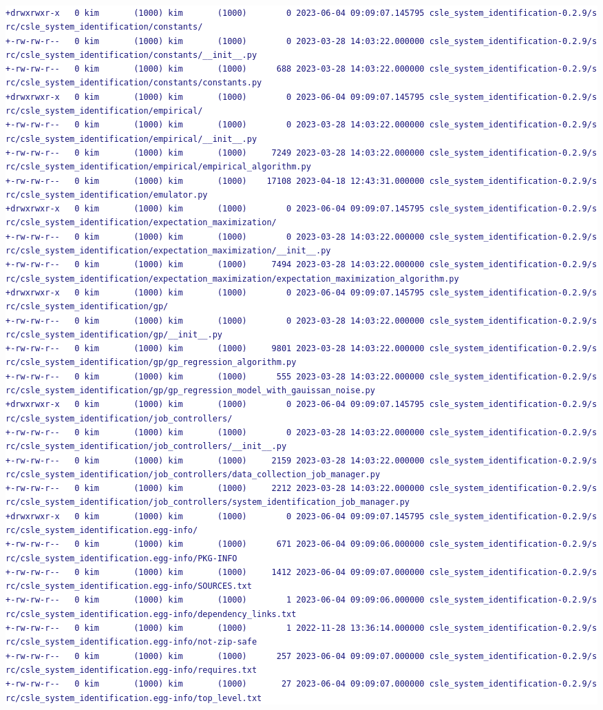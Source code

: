 ```diff
+drwxrwxr-x   0 kim       (1000) kim       (1000)        0 2023-06-04 09:09:07.145795 csle_system_identification-0.2.9/src/csle_system_identification/constants/
+-rw-rw-r--   0 kim       (1000) kim       (1000)        0 2023-03-28 14:03:22.000000 csle_system_identification-0.2.9/src/csle_system_identification/constants/__init__.py
+-rw-rw-r--   0 kim       (1000) kim       (1000)      688 2023-03-28 14:03:22.000000 csle_system_identification-0.2.9/src/csle_system_identification/constants/constants.py
+drwxrwxr-x   0 kim       (1000) kim       (1000)        0 2023-06-04 09:09:07.145795 csle_system_identification-0.2.9/src/csle_system_identification/empirical/
+-rw-rw-r--   0 kim       (1000) kim       (1000)        0 2023-03-28 14:03:22.000000 csle_system_identification-0.2.9/src/csle_system_identification/empirical/__init__.py
+-rw-rw-r--   0 kim       (1000) kim       (1000)     7249 2023-03-28 14:03:22.000000 csle_system_identification-0.2.9/src/csle_system_identification/empirical/empirical_algorithm.py
+-rw-rw-r--   0 kim       (1000) kim       (1000)    17108 2023-04-18 12:43:31.000000 csle_system_identification-0.2.9/src/csle_system_identification/emulator.py
+drwxrwxr-x   0 kim       (1000) kim       (1000)        0 2023-06-04 09:09:07.145795 csle_system_identification-0.2.9/src/csle_system_identification/expectation_maximization/
+-rw-rw-r--   0 kim       (1000) kim       (1000)        0 2023-03-28 14:03:22.000000 csle_system_identification-0.2.9/src/csle_system_identification/expectation_maximization/__init__.py
+-rw-rw-r--   0 kim       (1000) kim       (1000)     7494 2023-03-28 14:03:22.000000 csle_system_identification-0.2.9/src/csle_system_identification/expectation_maximization/expectation_maximization_algorithm.py
+drwxrwxr-x   0 kim       (1000) kim       (1000)        0 2023-06-04 09:09:07.145795 csle_system_identification-0.2.9/src/csle_system_identification/gp/
+-rw-rw-r--   0 kim       (1000) kim       (1000)        0 2023-03-28 14:03:22.000000 csle_system_identification-0.2.9/src/csle_system_identification/gp/__init__.py
+-rw-rw-r--   0 kim       (1000) kim       (1000)     9801 2023-03-28 14:03:22.000000 csle_system_identification-0.2.9/src/csle_system_identification/gp/gp_regression_algorithm.py
+-rw-rw-r--   0 kim       (1000) kim       (1000)      555 2023-03-28 14:03:22.000000 csle_system_identification-0.2.9/src/csle_system_identification/gp/gp_regression_model_with_gauissan_noise.py
+drwxrwxr-x   0 kim       (1000) kim       (1000)        0 2023-06-04 09:09:07.145795 csle_system_identification-0.2.9/src/csle_system_identification/job_controllers/
+-rw-rw-r--   0 kim       (1000) kim       (1000)        0 2023-03-28 14:03:22.000000 csle_system_identification-0.2.9/src/csle_system_identification/job_controllers/__init__.py
+-rw-rw-r--   0 kim       (1000) kim       (1000)     2159 2023-03-28 14:03:22.000000 csle_system_identification-0.2.9/src/csle_system_identification/job_controllers/data_collection_job_manager.py
+-rw-rw-r--   0 kim       (1000) kim       (1000)     2212 2023-03-28 14:03:22.000000 csle_system_identification-0.2.9/src/csle_system_identification/job_controllers/system_identification_job_manager.py
+drwxrwxr-x   0 kim       (1000) kim       (1000)        0 2023-06-04 09:09:07.145795 csle_system_identification-0.2.9/src/csle_system_identification.egg-info/
+-rw-rw-r--   0 kim       (1000) kim       (1000)      671 2023-06-04 09:09:06.000000 csle_system_identification-0.2.9/src/csle_system_identification.egg-info/PKG-INFO
+-rw-rw-r--   0 kim       (1000) kim       (1000)     1412 2023-06-04 09:09:07.000000 csle_system_identification-0.2.9/src/csle_system_identification.egg-info/SOURCES.txt
+-rw-rw-r--   0 kim       (1000) kim       (1000)        1 2023-06-04 09:09:06.000000 csle_system_identification-0.2.9/src/csle_system_identification.egg-info/dependency_links.txt
+-rw-rw-r--   0 kim       (1000) kim       (1000)        1 2022-11-28 13:36:14.000000 csle_system_identification-0.2.9/src/csle_system_identification.egg-info/not-zip-safe
+-rw-rw-r--   0 kim       (1000) kim       (1000)      257 2023-06-04 09:09:07.000000 csle_system_identification-0.2.9/src/csle_system_identification.egg-info/requires.txt
+-rw-rw-r--   0 kim       (1000) kim       (1000)       27 2023-06-04 09:09:07.000000 csle_system_identification-0.2.9/src/csle_system_identification.egg-info/top_level.txt
```
